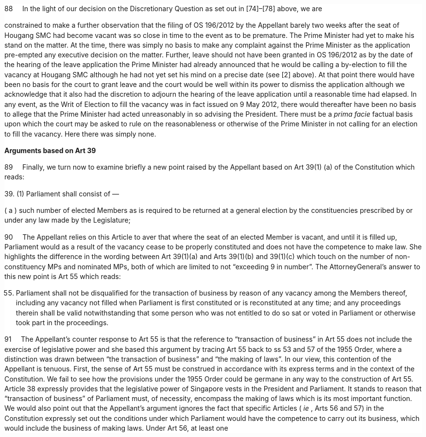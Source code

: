 88     In the light of our decision on the Discretionary Question as set out in [74]–[78] above, we are 


constrained to make a further observation that the filing of OS 196/2012 by the Appellant barely two weeks after the seat of Hougang SMC had become vacant was so close in time to the event as to be premature. The Prime Minister had yet to make his stand on the matter. At the time, there was simply no basis to make any complaint against the Prime Minister as the application pre-empted any executive decision on the matter. Further, leave should not have been granted in OS 196/2012 as by the date of the hearing of the leave application the Prime Minister had already announced that he would be calling a by-election to fill the vacancy at Hougang SMC although he had not yet set his mind on a precise date (see [2] above). At that point there would have been no basis for the court to grant leave and the court would be well within its power to dismiss the application although we acknowledge that it also had the discretion to adjourn the hearing of the leave application until a reasonable time had elapsed. In any event, as the Writ of Election to fill the vacancy was in fact issued on 9 May 2012, there would thereafter have been no basis to allege that the Prime Minister had acted unreasonably in so advising the President. There must be a _prima facie_ factual basis upon which the court may be asked to rule on the reasonableness or otherwise of the Prime Minister in not calling for an election to fill the vacancy. Here there was simply none. 

**Arguments based on Art 39** 

89     Finally, we turn now to examine briefly a new point raised by the Appellant based on Art 39(1) (a) of the Constitution which reads: 

39\. (1) Parliament shall consist of — 

 ( a ) such number of elected Members as is required to be returned at a general election by the constituencies prescribed by or under any law made by the Legislature; 

90     The Appellant relies on this Article to aver that where the seat of an elected Member is vacant, and until it is filled up, Parliament would as a result of the vacancy cease to be properly constituted and does not have the competence to make law. She highlights the difference in the wording between Art 39(1)(a) and Arts 39(1)(b) and 39(1)(c) which touch on the number of non-constituency MPs and nominated MPs, both of which are limited to not “exceeding 9 in number”. The AttorneyGeneral’s answer to this new point is Art 55 which reads: 

 55. Parliament shall not be disqualified for the transaction of business by reason of any vacancy among the Members thereof, including any vacancy not filled when Parliament is first constituted or is reconstituted at any time; and any proceedings therein shall be valid notwithstanding that some person who was not entitled to do so sat or voted in Parliament or otherwise took part in the proceedings. 

91     The Appellant’s counter response to Art 55 is that the reference to “transaction of business” in Art 55 does not include the exercise of legislative power and she based this argument by tracing Art 55 back to ss 53 and 57 of the 1955 Order, where a distinction was drawn between “the transaction of business” and “the making of laws”. In our view, this contention of the Appellant is tenuous. First, the sense of Art 55 must be construed in accordance with its express terms and in the context of the Constitution. We fail to see how the provisions under the 1955 Order could be germane in any way to the construction of Art 55. Article 38 expressly provides that the legislative power of Singapore vests in the President and Parliament. It stands to reason that “transaction of business” of Parliament must, of necessity, encompass the making of laws which is its most important function. We would also point out that the Appellant’s argument ignores the fact that specific Articles ( _ie_ , Arts 56 and 57) in the Constitution expressly set out the conditions under which Parliament would have the competence to carry out its business, which would include the business of making laws. Under Art 56, at least one
